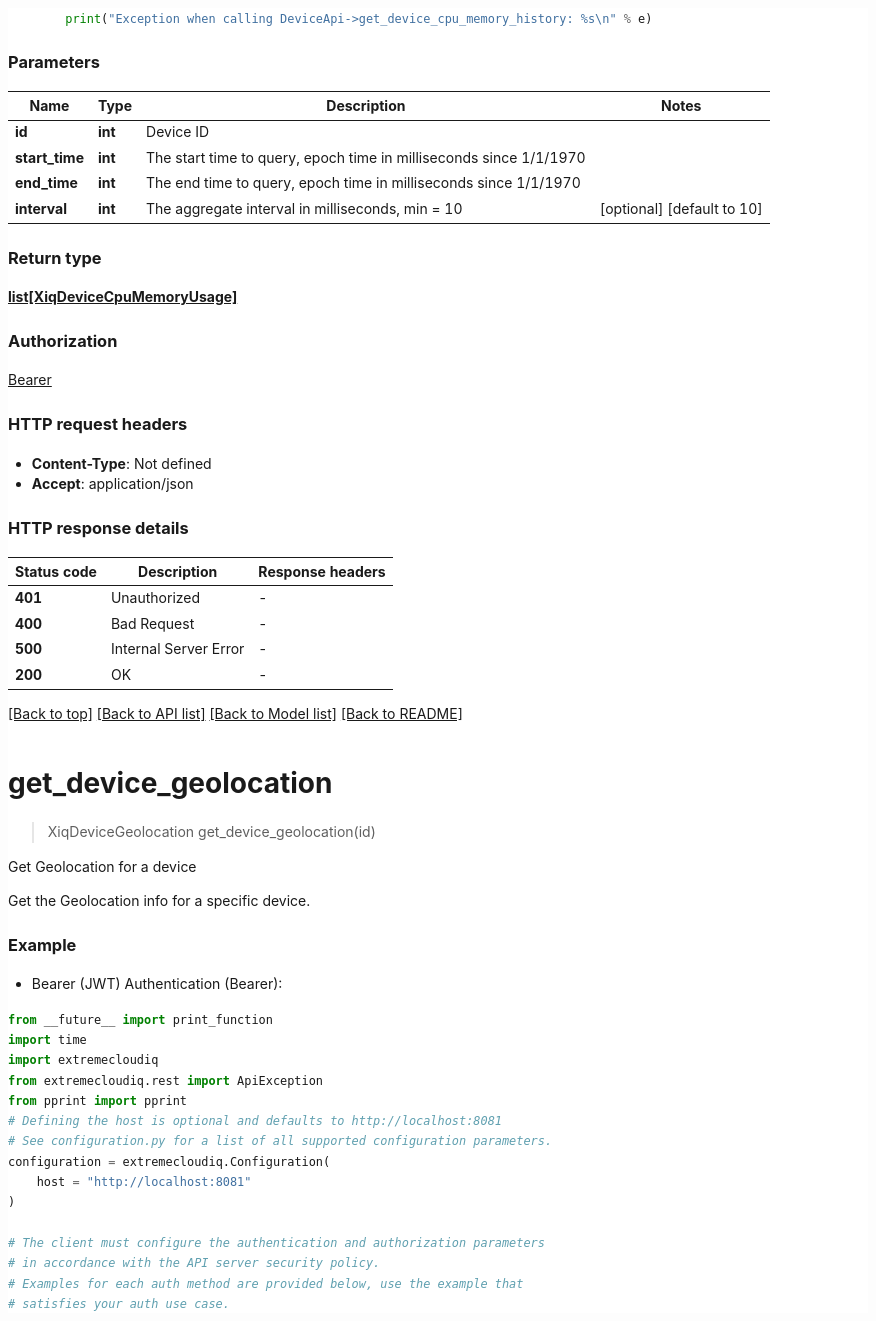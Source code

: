 ```python
        print("Exception when calling DeviceApi->get_device_cpu_memory_history: %s\n" % e)
```

### Parameters

Name | Type | Description  | Notes
------------- | ------------- | ------------- | -------------
 **id** | **int**| Device ID | 
 **start_time** | **int**| The start time to query, epoch time in milliseconds since 1/1/1970 | 
 **end_time** | **int**| The end time to query, epoch time in milliseconds since 1/1/1970 | 
 **interval** | **int**| The aggregate interval in milliseconds, min &#x3D; 10 | [optional] [default to 10]

### Return type

[**list[XiqDeviceCpuMemoryUsage]**](XiqDeviceCpuMemoryUsage.md)

### Authorization

[Bearer](../README.md#Bearer)

### HTTP request headers

 - **Content-Type**: Not defined
 - **Accept**: application/json

### HTTP response details
| Status code | Description | Response headers |
|-------------|-------------|------------------|
**401** | Unauthorized |  -  |
**400** | Bad Request |  -  |
**500** | Internal Server Error |  -  |
**200** | OK |  -  |

[[Back to top]](#) [[Back to API list]](../README.md#documentation-for-api-endpoints) [[Back to Model list]](../README.md#documentation-for-models) [[Back to README]](../README.md)

# **get_device_geolocation**
> XiqDeviceGeolocation get_device_geolocation(id)

Get Geolocation for a device

Get the Geolocation info for a specific device.

### Example

* Bearer (JWT) Authentication (Bearer):
```python
from __future__ import print_function
import time
import extremecloudiq
from extremecloudiq.rest import ApiException
from pprint import pprint
# Defining the host is optional and defaults to http://localhost:8081
# See configuration.py for a list of all supported configuration parameters.
configuration = extremecloudiq.Configuration(
    host = "http://localhost:8081"
)

# The client must configure the authentication and authorization parameters
# in accordance with the API server security policy.
# Examples for each auth method are provided below, use the example that
# satisfies your auth use case.

```